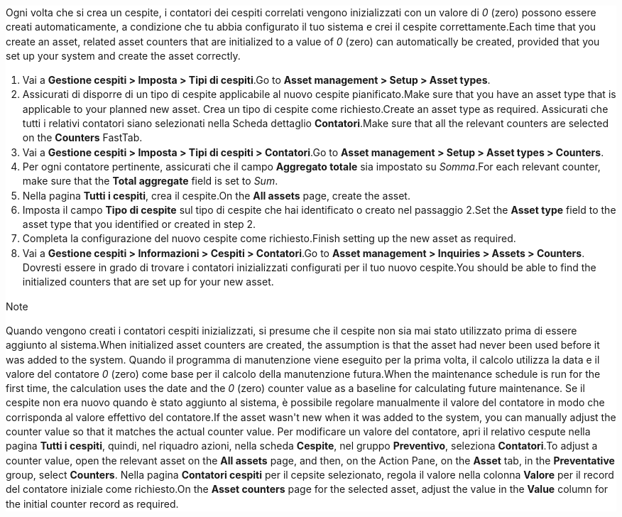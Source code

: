 <span data-ttu-id="5e9da-339">Ogni volta che si crea un cespite, i contatori dei cespiti correlati vengono inizializzati con un valore di *0* (zero) possono essere creati automaticamente, a condizione che tu abbia configurato il tuo sistema e crei il cespite correttamente.</span><span class="sxs-lookup"><span data-stu-id="5e9da-339">Each time that you create an asset, related asset counters that are initialized to a value of *0* (zero) can automatically be created, provided that you set up your system and create the asset correctly.</span></span>

1. <span data-ttu-id="5e9da-340">Vai a **Gestione cespiti \> Imposta \> Tipi di cespiti**.</span><span class="sxs-lookup"><span data-stu-id="5e9da-340">Go to **Asset management \> Setup \> Asset types**.</span></span>
1. <span data-ttu-id="5e9da-341">Assicurati di disporre di un tipo di cespite applicabile al nuovo cespite pianificato.</span><span class="sxs-lookup"><span data-stu-id="5e9da-341">Make sure that you have an asset type that is applicable to your planned new asset.</span></span> <span data-ttu-id="5e9da-342">Crea un tipo di cespite come richiesto.</span><span class="sxs-lookup"><span data-stu-id="5e9da-342">Create an asset type as required.</span></span> <span data-ttu-id="5e9da-343">Assicurati che tutti i relativi contatori siano selezionati nella Scheda dettaglio **Contatori**.</span><span class="sxs-lookup"><span data-stu-id="5e9da-343">Make sure that all the relevant counters are selected on the **Counters** FastTab.</span></span>
1. <span data-ttu-id="5e9da-344">Vai a **Gestione cespiti \> Imposta \> Tipi di cespiti \> Contatori**.</span><span class="sxs-lookup"><span data-stu-id="5e9da-344">Go to **Asset management \> Setup \> Asset types \> Counters**.</span></span>
1. <span data-ttu-id="5e9da-345">Per ogni contatore pertinente, assicurati che il campo **Aggregato totale** sia impostato su *Somma*.</span><span class="sxs-lookup"><span data-stu-id="5e9da-345">For each relevant counter, make sure that the **Total aggregate** field is set to *Sum*.</span></span>
1. <span data-ttu-id="5e9da-346">Nella pagina **Tutti i cespiti**, crea il cespite.</span><span class="sxs-lookup"><span data-stu-id="5e9da-346">On the **All assets** page, create the asset.</span></span>
1. <span data-ttu-id="5e9da-347">Imposta il campo **Tipo di cespite** sul tipo di cespite che hai identificato o creato nel passaggio 2.</span><span class="sxs-lookup"><span data-stu-id="5e9da-347">Set the **Asset type** field to the asset type that you identified or created in step 2.</span></span>
1. <span data-ttu-id="5e9da-348">Completa la configurazione del nuovo cespite come richiesto.</span><span class="sxs-lookup"><span data-stu-id="5e9da-348">Finish setting up the new asset as required.</span></span>
1. <span data-ttu-id="5e9da-349">Vai a **Gestione cespiti \> Informazioni \> Cespiti \> Contatori**.</span><span class="sxs-lookup"><span data-stu-id="5e9da-349">Go to **Asset management \> Inquiries \> Assets \> Counters**.</span></span> <span data-ttu-id="5e9da-350">Dovresti essere in grado di trovare i contatori inizializzati configurati per il tuo nuovo cespite.</span><span class="sxs-lookup"><span data-stu-id="5e9da-350">You should be able to find the initialized counters that are set up for your new asset.</span></span>

> [!NOTE]
> <span data-ttu-id="5e9da-351">Quando vengono creati i contatori cespiti inizializzati, si presume che il cespite non sia mai stato utilizzato prima di essere aggiunto al sistema.</span><span class="sxs-lookup"><span data-stu-id="5e9da-351">When initialized asset counters are created, the assumption is that the asset had never been used before it was added to the system.</span></span> <span data-ttu-id="5e9da-352">Quando il programma di manutenzione viene eseguito per la prima volta, il calcolo utilizza la data e il valore del contatore *0* (zero) come base per il calcolo della manutenzione futura.</span><span class="sxs-lookup"><span data-stu-id="5e9da-352">When the maintenance schedule is run for the first time, the calculation uses the date and the *0* (zero) counter value as a baseline for calculating future maintenance.</span></span> <span data-ttu-id="5e9da-353">Se il cespite non era nuovo quando è stato aggiunto al sistema, è possibile regolare manualmente il valore del contatore in modo che corrisponda al valore effettivo del contatore.</span><span class="sxs-lookup"><span data-stu-id="5e9da-353">If the asset wasn't new when it was added to the system, you can manually adjust the counter value so that it matches the actual counter value.</span></span> <span data-ttu-id="5e9da-354">Per modificare un valore del contatore, apri il relativo cespute nella pagina **Tutti i cespiti**, quindi, nel riquadro azioni, nella scheda **Cespite**, nel gruppo **Preventivo**, seleziona **Contatori**.</span><span class="sxs-lookup"><span data-stu-id="5e9da-354">To adjust a counter value, open the relevant asset on the **All assets** page, and then, on the Action Pane, on the **Asset** tab, in the **Preventative** group, select **Counters**.</span></span> <span data-ttu-id="5e9da-355">Nella pagina **Contatori cespiti** per il cepsite selezionato, regola il valore nella colonna **Valore** per il record del contatore iniziale come richiesto.</span><span class="sxs-lookup"><span data-stu-id="5e9da-355">On the **Asset counters** page for the selected asset, adjust the value in the **Value** column for the initial counter record as required.</span></span>
